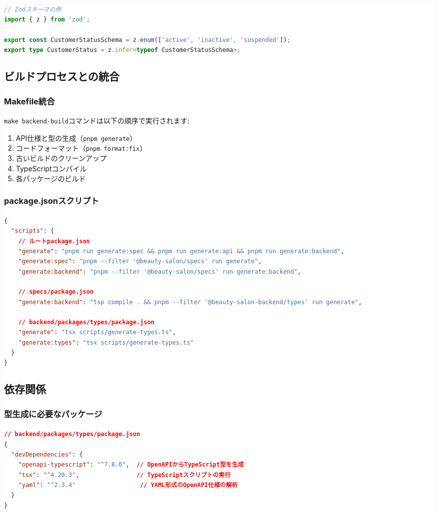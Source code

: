 ```typescript
// Zodスキーマの例
import { z } from 'zod';

export const CustomerStatusSchema = z.enum(['active', 'inactive', 'suspended']);
export type CustomerStatus = z.infer<typeof CustomerStatusSchema>;
```

## ビルドプロセスとの統合

### Makefile統合

`make backend-build`コマンドは以下の順序で実行されます:

1. API仕様と型の生成（`pnpm generate`）
2. コードフォーマット（`pnpm format:fix`）
3. 古いビルドのクリーンアップ
4. TypeScriptコンパイル
5. 各パッケージのビルド

### package.jsonスクリプト

```json
{
  "scripts": {
    // ルートpackage.json
    "generate": "pnpm run generate:spec && pnpm run generate:api && pnpm run generate:backend",
    "generate:spec": "pnpm --filter '@beauty-salon/specs' run generate",
    "generate:backend": "pnpm --filter '@beauty-salon/specs' run generate:backend",
    
    // specs/package.json
    "generate:backend": "tsp compile . && pnpm --filter '@beauty-salon-backend/types' run generate",
    
    // backend/packages/types/package.json
    "generate": "tsx scripts/generate-types.ts",
    "generate:types": "tsx scripts/generate-types.ts"
  }
}
```

## 依存関係

### 型生成に必要なパッケージ

```json
// backend/packages/types/package.json
{
  "devDependencies": {
    "openapi-typescript": "^7.8.0",  // OpenAPIからTypeScript型を生成
    "tsx": "^4.20.3",                // TypeScriptスクリプトの実行
    "yaml": "^2.3.4"                  // YAML形式のOpenAPI仕様の解析
  }
}
```
